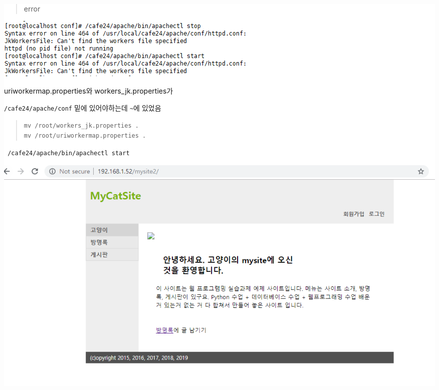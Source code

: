 



> error

![1559285325757](assets/1559285325757.png)

 uriworkermap.properties와 workers_jk.properties가

`/cafe24/apache/conf` 밑에 있어야하는데 `~`에 있었음

> ```
> mv /root/workers_jk.properties .
> mv /root/uriworkermap.properties .
> ```



` /cafe24/apache/bin/apachectl start`

![1559285393838](assets/1559285393838.png)

